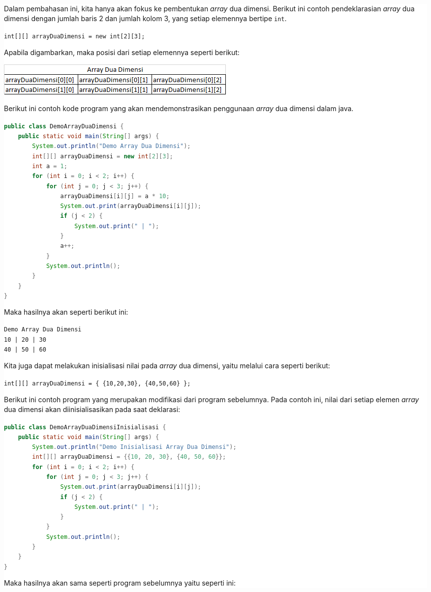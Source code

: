 Dalam pembahasan ini, kita hanya akan fokus ke pembentukan *array* dua dimensi. Berikut ini contoh pendeklarasian *array* dua dimensi dengan jumlah baris 2 dan jumlah kolom 3, yang setiap elemennya bertipe `int`.
```text
int[][] arrayDuaDimensi = new int[2][3];
```
Apabila digambarkan, maka posisi dari setiap elemennya seperti berikut:

![Image](../../image/arrayduadimensi.png)

Berikut ini contoh kode program yang akan mendemonstrasikan penggunaan *array* dua dimensi dalam java.
```java
public class DemoArrayDuaDimensi {
    public static void main(String[] args) {
        System.out.println("Demo Array Dua Dimensi");
        int[][] arrayDuaDimensi = new int[2][3];
        int a = 1;
        for (int i = 0; i < 2; i++) {
            for (int j = 0; j < 3; j++) {
                arrayDuaDimensi[i][j] = a * 10;
                System.out.print(arrayDuaDimensi[i][j]);
                if (j < 2) {
                    System.out.print(" | ");
                }
                a++;
            }
            System.out.println();
        }
    }
}
```
Maka hasilnya akan seperti berikut ini:
```
Demo Array Dua Dimensi
10 | 20 | 30
40 | 50 | 60
```
Kita juga dapat melakukan inisialisasi nilai pada *array* dua dimensi, yaitu melalui cara seperti berikut:
```text
int[][] arrayDuaDimensi = { {10,20,30}, {40,50,60} };
```
Berikut ini contoh program yang merupakan modifikasi dari program sebelumnya. Pada contoh ini, nilai dari setiap elemen *array* dua dimensi akan diinisialisasikan pada saat deklarasi:
```java
public class DemoArrayDuaDimensiInisialisasi {
    public static void main(String[] args) {
        System.out.println("Demo Inisialisasi Array Dua Dimensi");
        int[][] arrayDuaDimensi = {{10, 20, 30}, {40, 50, 60}};
        for (int i = 0; i < 2; i++) {
            for (int j = 0; j < 3; j++) {
                System.out.print(arrayDuaDimensi[i][j]);
                if (j < 2) {
                    System.out.print(" | ");
                }
            }
            System.out.println();
        }
    }
}
```
Maka hasilnya akan sama seperti program sebelumnya yaitu seperti ini: